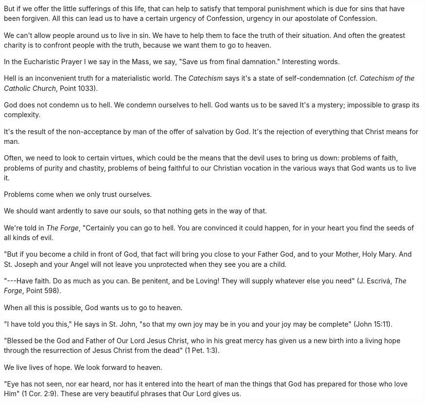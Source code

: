 But if we offer the little sufferings of this life, that can help to
satisfy that temporal punishment which is due for sins that have been
forgiven. All this can lead us to have a certain urgency of Confession,
urgency in our apostolate of Confession.

We can\'t allow people around us to live in sin. We have to help them to
face the truth of their situation. And often the greatest charity is to
confront people with the truth, because we want them to go to heaven.

In the Eucharistic Prayer I we say in the Mass, we say, "Save us from
final damnation." Interesting words.

Hell is an inconvenient truth for a materialistic world. The *Catechism*
says it\'s a state of self-condemnation (cf. *Catechism of the Catholic
Church*, Point 1033).

God does not condemn us to hell. We condemn ourselves to hell. God wants
us to be saved It's a mystery; impossible to grasp its complexity.

It's the result of the non-acceptance by man of the offer of salvation
by God. It's the rejection of everything that Christ means for man.

Often, we need to look to certain virtues, which could be the means that
the devil uses to bring us down: problems of faith, problems of purity
and chastity, problems of being faithful to our Christian vocation in
the various ways that God wants us to live it.

Problems come when we only trust ourselves.

We should want ardently to save our souls, so that nothing gets in the
way of that.

We\'re told in *The Forge*, "Certainly you can go to hell. You are
convinced it could happen, for in your heart you find the seeds of all
kinds of evil.

"But if you become a child in front of God, that fact will bring you
close to your Father God, and to your Mother, Holy Mary. And St. Joseph
and your Angel will not leave you unprotected when they see you are a
child.

"---Have faith. Do as much as you can. Be penitent, and be Loving! They
will supply whatever else you need" (J. Escrivá, *The Forge*, Point
598).

When all this is possible, God wants us to go to heaven.

"I have told you this," He says in St. John, "so that my own joy may be
in you and your joy may be complete" (John 15:11).

"Blessed be the God and Father of Our Lord Jesus Christ, who in his
great mercy has given us a new birth into a living hope through the
resurrection of Jesus Christ from the dead" (1 Pet. 1:3).

We live lives of hope. We look forward to heaven.

"Eye has not seen, nor ear heard, nor has it entered into the heart of
man the things that God has prepared for those who love Him" (1 Cor.
2:9). These are very beautiful phrases that Our Lord gives us.
